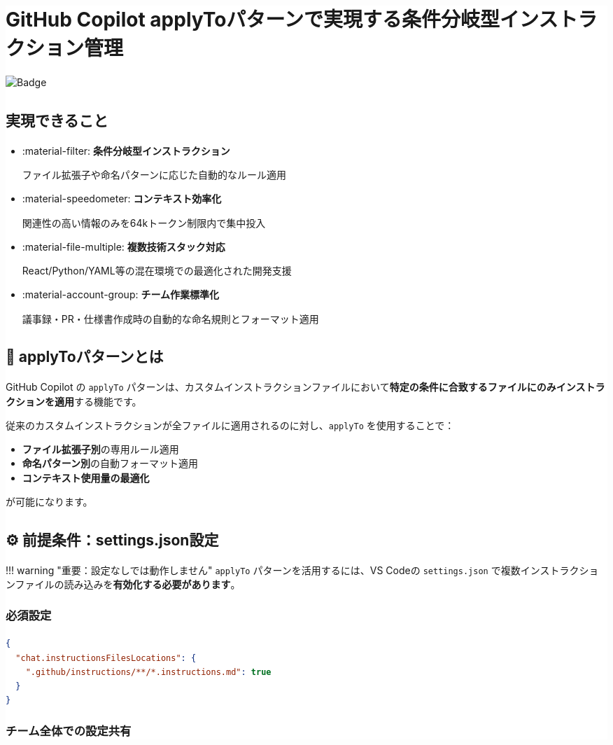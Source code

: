 # GitHub Copilot applyToパターンで実現する条件分岐型インストラクション管理

![Badge](https://img.shields.io/badge/GitHub-Copilot-blue.svg)

## 実現できること

<div class="grid cards" markdown>

-   :material-filter: **条件分岐型インストラクション**
    
    ファイル拡張子や命名パターンに応じた自動的なルール適用

-   :material-speedometer: **コンテキスト効率化**
    
    関連性の高い情報のみを64kトークン制限内で集中投入

-   :material-file-multiple: **複数技術スタック対応**
    
    React/Python/YAML等の混在環境での最適化された開発支援

-   :material-account-group: **チーム作業標準化**
    
    議事録・PR・仕様書作成時の自動的な命名規則とフォーマット適用

</div>

## 📖 applyToパターンとは

GitHub Copilot の `applyTo` パターンは、カスタムインストラクションファイルにおいて**特定の条件に合致するファイルにのみインストラクションを適用**する機能です。

従来のカスタムインストラクションが全ファイルに適用されるのに対し、`applyTo` を使用することで：

- **ファイル拡張子別**の専用ルール適用
- **命名パターン別**の自動フォーマット適用
- **コンテキスト使用量の最適化**

が可能になります。

## ⚙️ 前提条件：settings.json設定

!!! warning "重要：設定なしでは動作しません"
    `applyTo` パターンを活用するには、VS Codeの `settings.json` で複数インストラクションファイルの読み込みを**有効化する必要があります**。

### 必須設定

```json
{
  "chat.instructionsFilesLocations": {
    ".github/instructions/**/*.instructions.md": true
  }
}
```

### チーム全体での設定共有
